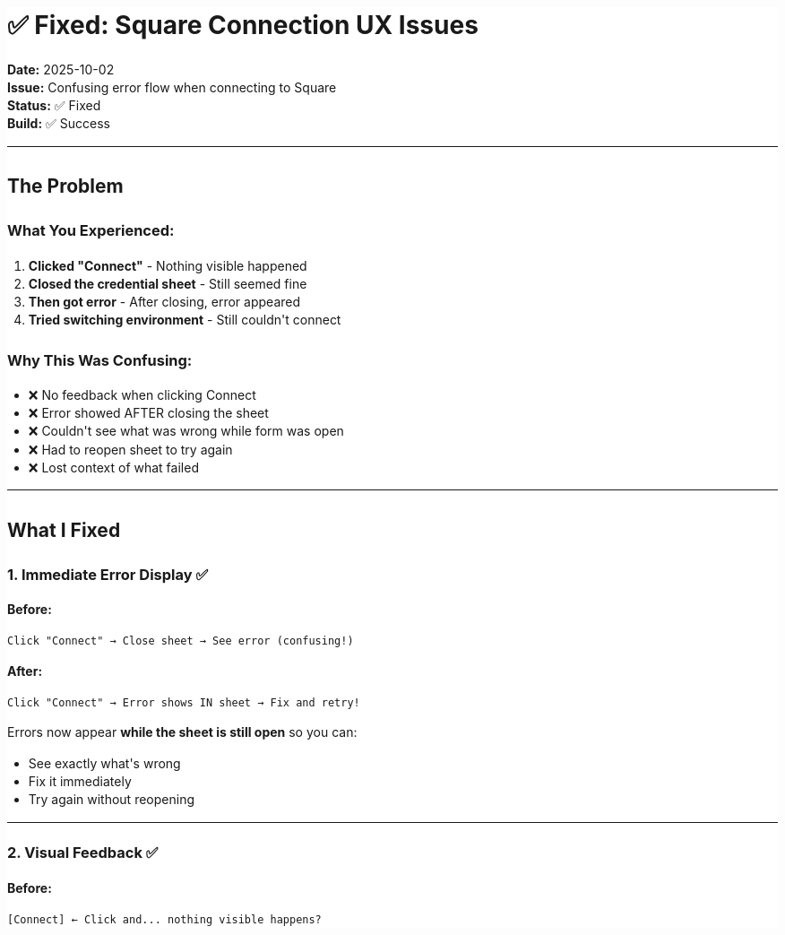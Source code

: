 # ✅ Fixed: Square Connection UX Issues

**Date:** 2025-10-02  
**Issue:** Confusing error flow when connecting to Square  
**Status:** ✅ Fixed  
**Build:** ✅ Success

---

## The Problem

### **What You Experienced:**

1. **Clicked "Connect"** - Nothing visible happened
2. **Closed the credential sheet** - Still seemed fine
3. **Then got error** - After closing, error appeared
4. **Tried switching environment** - Still couldn't connect

### **Why This Was Confusing:**

- ❌ No feedback when clicking Connect
- ❌ Error showed AFTER closing the sheet
- ❌ Couldn't see what was wrong while form was open
- ❌ Had to reopen sheet to try again
- ❌ Lost context of what failed

---

## What I Fixed

### **1. Immediate Error Display** ✅

**Before:**
```
Click "Connect" → Close sheet → See error (confusing!)
```

**After:**
```
Click "Connect" → Error shows IN sheet → Fix and retry!
```

Errors now appear **while the sheet is still open** so you can:
- See exactly what's wrong
- Fix it immediately
- Try again without reopening

---

### **2. Visual Feedback** ✅

**Before:**
```
[Connect] ← Click and... nothing visible happens?
```
